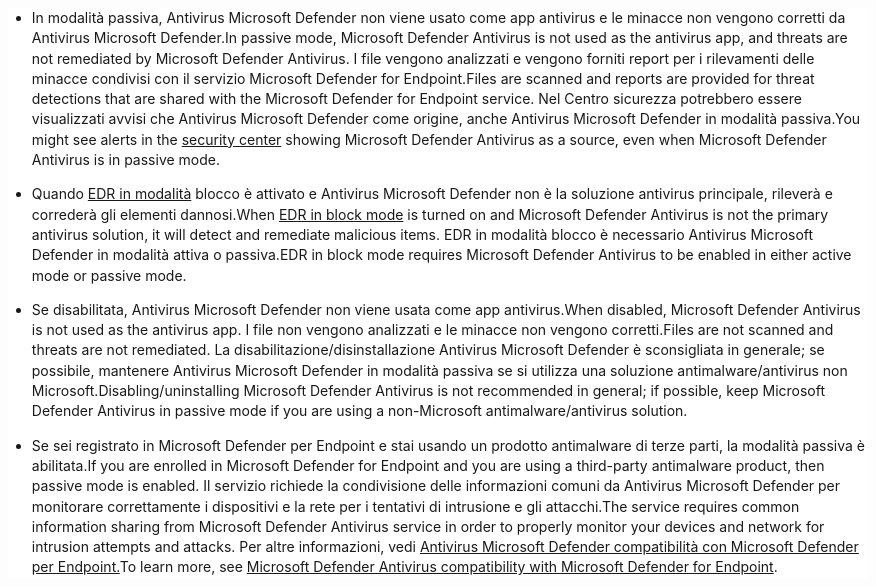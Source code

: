 - <span data-ttu-id="872f0-239">In modalità passiva, Antivirus Microsoft Defender non viene usato come app antivirus e le minacce non vengono corretti da Antivirus Microsoft Defender.</span><span class="sxs-lookup"><span data-stu-id="872f0-239">In passive mode, Microsoft Defender Antivirus is not used as the antivirus app, and threats are not remediated by Microsoft Defender Antivirus.</span></span> <span data-ttu-id="872f0-240">I file vengono analizzati e vengono forniti report per i rilevamenti delle minacce condivisi con il servizio Microsoft Defender for Endpoint.</span><span class="sxs-lookup"><span data-stu-id="872f0-240">Files are scanned and reports are provided for threat detections that are shared with the Microsoft Defender for Endpoint service.</span></span> <span data-ttu-id="872f0-241">Nel Centro sicurezza [](microsoft-defender-security-center.md) potrebbero essere visualizzati avvisi che Antivirus Microsoft Defender come origine, anche Antivirus Microsoft Defender in modalità passiva.</span><span class="sxs-lookup"><span data-stu-id="872f0-241">You might see alerts in the [security center](microsoft-defender-security-center.md) showing Microsoft Defender Antivirus as a source, even when Microsoft Defender Antivirus is in passive mode.</span></span>

- <span data-ttu-id="872f0-242">Quando [EDR in modalità](edr-in-block-mode.md) blocco è attivato e Antivirus Microsoft Defender non è la soluzione antivirus principale, rileverà e correderà gli elementi dannosi.</span><span class="sxs-lookup"><span data-stu-id="872f0-242">When [EDR in block mode](edr-in-block-mode.md) is turned on and Microsoft Defender Antivirus is not the primary antivirus solution, it will detect and remediate malicious items.</span></span> <span data-ttu-id="872f0-243">EDR in modalità blocco è necessario Antivirus Microsoft Defender in modalità attiva o passiva.</span><span class="sxs-lookup"><span data-stu-id="872f0-243">EDR in block mode requires Microsoft Defender Antivirus to be enabled in either active mode or passive mode.</span></span>

- <span data-ttu-id="872f0-244">Se disabilitata, Antivirus Microsoft Defender non viene usata come app antivirus.</span><span class="sxs-lookup"><span data-stu-id="872f0-244">When disabled, Microsoft Defender Antivirus is not used as the antivirus app.</span></span> <span data-ttu-id="872f0-245">I file non vengono analizzati e le minacce non vengono corretti.</span><span class="sxs-lookup"><span data-stu-id="872f0-245">Files are not scanned and threats are not remediated.</span></span> <span data-ttu-id="872f0-246">La disabilitazione/disinstallazione Antivirus Microsoft Defender è sconsigliata in generale; se possibile, mantenere Antivirus Microsoft Defender in modalità passiva se si utilizza una soluzione antimalware/antivirus non Microsoft.</span><span class="sxs-lookup"><span data-stu-id="872f0-246">Disabling/uninstalling Microsoft Defender Antivirus is not recommended in general; if possible, keep Microsoft Defender Antivirus in passive mode if you are using a non-Microsoft antimalware/antivirus solution.</span></span>

- <span data-ttu-id="872f0-247">Se sei registrato in Microsoft Defender per Endpoint e stai usando un prodotto antimalware di terze parti, la modalità passiva è abilitata.</span><span class="sxs-lookup"><span data-stu-id="872f0-247">If you are enrolled in Microsoft Defender for Endpoint and you are using a third-party antimalware product, then passive mode is enabled.</span></span> <span data-ttu-id="872f0-248">Il servizio richiede la condivisione delle informazioni comuni da Antivirus Microsoft Defender per monitorare correttamente i dispositivi e la rete per i tentativi di intrusione e gli attacchi.</span><span class="sxs-lookup"><span data-stu-id="872f0-248">The service requires common information sharing from Microsoft Defender Antivirus service in order to properly monitor your devices and network for intrusion attempts and attacks.</span></span> <span data-ttu-id="872f0-249">Per altre informazioni, vedi [Antivirus Microsoft Defender compatibilità con Microsoft Defender per Endpoint.](defender-compatibility.md)</span><span class="sxs-lookup"><span data-stu-id="872f0-249">To learn more, see [Microsoft Defender Antivirus compatibility with Microsoft Defender for Endpoint](defender-compatibility.md).</span></span> 
